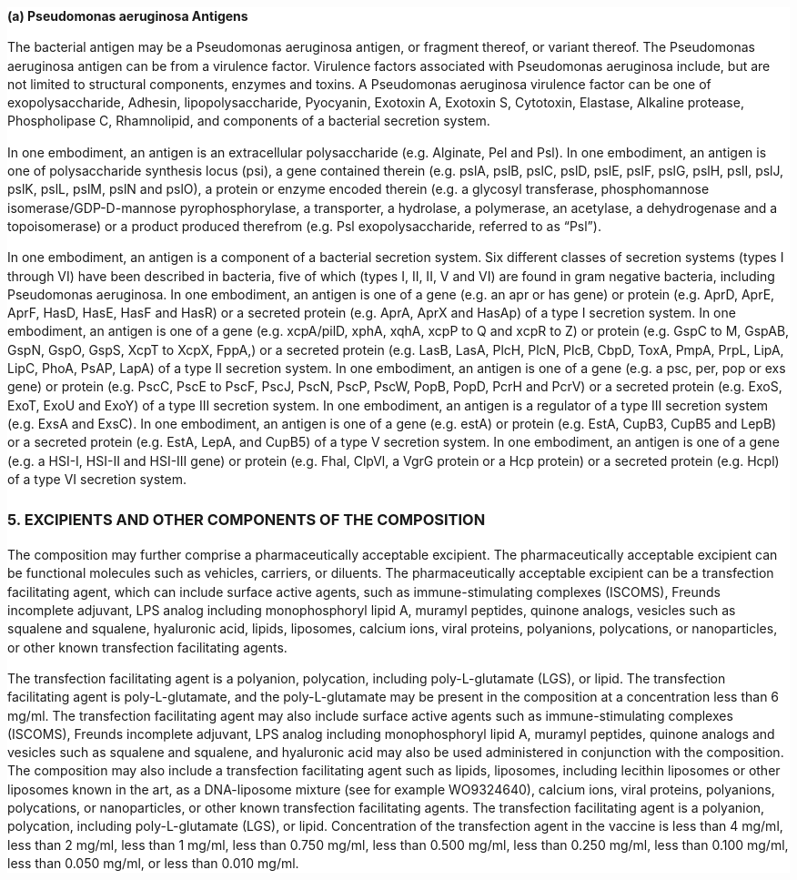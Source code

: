 **(a) Pseudomonas aeruginosa Antigens**

The bacterial antigen may be a Pseudomonas aeruginosa antigen, or fragment thereof, or variant thereof. The Pseudomonas aeruginosa antigen can be from a virulence factor. Virulence factors associated with Pseudomonas aeruginosa include, but are not limited to structural components, enzymes and toxins. A Pseudomonas aeruginosa virulence factor can be one of exopolysaccharide, Adhesin, lipopolysaccharide, Pyocyanin, Exotoxin A, Exotoxin S, Cytotoxin, Elastase, Alkaline protease, Phospholipase C, Rhamnolipid, and components of a bacterial secretion system.

In one embodiment, an antigen is an extracellular polysaccharide (e.g. Alginate, Pel and Psl). In one embodiment, an antigen is one of polysaccharide synthesis locus (psi), a gene contained therein (e.g. pslA, pslB, pslC, pslD, pslE, pslF, pslG, pslH, pslI, pslJ, pslK, pslL, pslM, pslN and pslO), a protein or enzyme encoded therein (e.g. a glycosyl transferase, phosphomannose isomerase/GDP-D-mannose pyrophosphorylase, a transporter, a hydrolase, a polymerase, an acetylase, a dehydrogenase and a topoisomerase) or a product produced therefrom (e.g. Psl exopolysaccharide, referred to as “Psl”).

In one embodiment, an antigen is a component of a bacterial secretion system. Six different classes of secretion systems (types I through VI) have been described in bacteria, five of which (types I, II, II, V and VI) are found in gram negative bacteria, including Pseudomonas aeruginosa. In one embodiment, an antigen is one of a gene (e.g. an apr or has gene) or protein (e.g. AprD, AprE, AprF, HasD, HasE, HasF and HasR) or a secreted protein (e.g. AprA, AprX and HasAp) of a type I secretion system. In one embodiment, an antigen is one of a gene (e.g. xcpA/pilD, xphA, xqhA, xcpP to Q and xcpR to Z) or protein (e.g. GspC to M, GspAB, GspN, GspO, GspS, XcpT to XcpX, FppA,) or a secreted protein (e.g. LasB, LasA, PlcH, PlcN, PlcB, CbpD, ToxA, PmpA, PrpL, LipA, LipC, PhoA, PsAP, LapA) of a type II secretion system. In one embodiment, an antigen is one of a gene (e.g. a psc, per, pop or exs gene) or protein (e.g. PscC, PscE to PscF, PscJ, PscN, PscP, PscW, PopB, PopD, PcrH and PcrV) or a secreted protein (e.g. ExoS, ExoT, ExoU and ExoY) of a type III secretion system. In one embodiment, an antigen is a regulator of a type III secretion system (e.g. ExsA and ExsC). In one embodiment, an antigen is one of a gene (e.g. estA) or protein (e.g. EstA, CupB3, CupB5 and LepB) or a secreted protein (e.g. EstA, LepA, and CupB5) of a type V secretion system. In one embodiment, an antigen is one of a gene (e.g. a HSI-I, HSI-II and HSI-III gene) or protein (e.g. Fhal, ClpVl, a VgrG protein or a Hcp protein) or a secreted protein (e.g. Hcpl) of a type VI secretion system.

### 5. EXCIPIENTS AND OTHER COMPONENTS OF THE COMPOSITION

The composition may further comprise a pharmaceutically acceptable excipient. The pharmaceutically acceptable excipient can be functional molecules such as vehicles, carriers, or diluents. The pharmaceutically acceptable excipient can be a transfection facilitating agent, which can include surface active agents, such as immune-stimulating complexes (ISCOMS), Freunds incomplete adjuvant, LPS analog including monophosphoryl lipid A, muramyl peptides, quinone analogs, vesicles such as squalene and squalene, hyaluronic acid, lipids, liposomes, calcium ions, viral proteins, polyanions, polycations, or nanoparticles, or other known transfection facilitating agents.

The transfection facilitating agent is a polyanion, polycation, including poly-L-glutamate (LGS), or lipid. The transfection facilitating agent is poly-L-glutamate, and the poly-L-glutamate may be present in the composition at a concentration less than 6 mg/ml. The transfection facilitating agent may also include surface active agents such as immune-stimulating complexes (ISCOMS), Freunds incomplete adjuvant, LPS analog including monophosphoryl lipid A, muramyl peptides, quinone analogs and vesicles such as squalene and squalene, and hyaluronic acid may also be used administered in conjunction with the composition. The composition may also include a transfection facilitating agent such as lipids, liposomes, including lecithin liposomes or other liposomes known in the art, as a DNA-liposome mixture (see for example WO9324640), calcium ions, viral proteins, polyanions, polycations, or nanoparticles, or other known transfection facilitating agents. The transfection facilitating agent is a polyanion, polycation, including poly-L-glutamate (LGS), or lipid. Concentration of the transfection agent in the vaccine is less than 4 mg/ml, less than 2 mg/ml, less than 1 mg/ml, less than 0.750 mg/ml, less than 0.500 mg/ml, less than 0.250 mg/ml, less than 0.100 mg/ml, less than 0.050 mg/ml, or less than 0.010 mg/ml.
